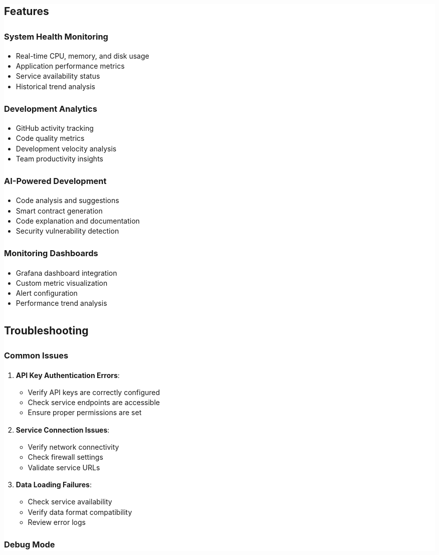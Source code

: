 
## Features

### System Health Monitoring

- Real-time CPU, memory, and disk usage
- Application performance metrics
- Service availability status
- Historical trend analysis

### Development Analytics

- GitHub activity tracking
- Code quality metrics
- Development velocity analysis
- Team productivity insights

### AI-Powered Development

- Code analysis and suggestions
- Smart contract generation
- Code explanation and documentation
- Security vulnerability detection

### Monitoring Dashboards

- Grafana dashboard integration
- Custom metric visualization
- Alert configuration
- Performance trend analysis

## Troubleshooting

### Common Issues

1. **API Key Authentication Errors**:
   - Verify API keys are correctly configured
   - Check service endpoints are accessible
   - Ensure proper permissions are set

2. **Service Connection Issues**:
   - Verify network connectivity
   - Check firewall settings
   - Validate service URLs

3. **Data Loading Failures**:
   - Check service availability
   - Verify data format compatibility
   - Review error logs

### Debug Mode
